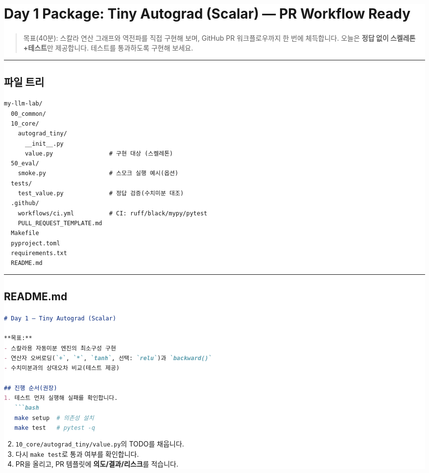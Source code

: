 # Day 1 Package: Tiny Autograd (Scalar) — PR Workflow Ready

> 목표(40분): 스칼라 연산 그래프와 역전파를 직접 구현해 보며, GitHub PR 워크플로우까지 한 번에 체득합니다. 오늘은 **정답 없이 스켈레톤+테스트**만 제공합니다. 테스트를 통과하도록 구현해 보세요.

---

## 파일 트리

```
my-llm-lab/
  00_common/
  10_core/
    autograd_tiny/
      __init__.py
      value.py                # 구현 대상 (스켈레톤)
  50_eval/
    smoke.py                  # 스모크 실행 예시(옵션)
  tests/
    test_value.py             # 정답 검증(수치미분 대조)
  .github/
    workflows/ci.yml          # CI: ruff/black/mypy/pytest
    PULL_REQUEST_TEMPLATE.md
  Makefile
  pyproject.toml
  requirements.txt
  README.md
```

---

## README.md

````md
# Day 1 — Tiny Autograd (Scalar)

**목표:**
- 스칼라용 자동미분 엔진의 최소구성 구현
- 연산자 오버로딩(`+`, `*`, `tanh`, 선택: `relu`)과 `backward()`
- 수치미분과의 상대오차 비교(테스트 제공)

## 진행 순서(권장)
1. 테스트 먼저 실행해 실패를 확인합니다.
   ```bash
   make setup  # 의존성 설치
   make test   # pytest -q
````

2. `10_core/autograd_tiny/value.py`의 TODO를 채웁니다.
3. 다시 `make test`로 통과 여부를 확인합니다.
4. PR을 올리고, PR 템플릿에 **의도/결과/리스크**를 적습니다.
